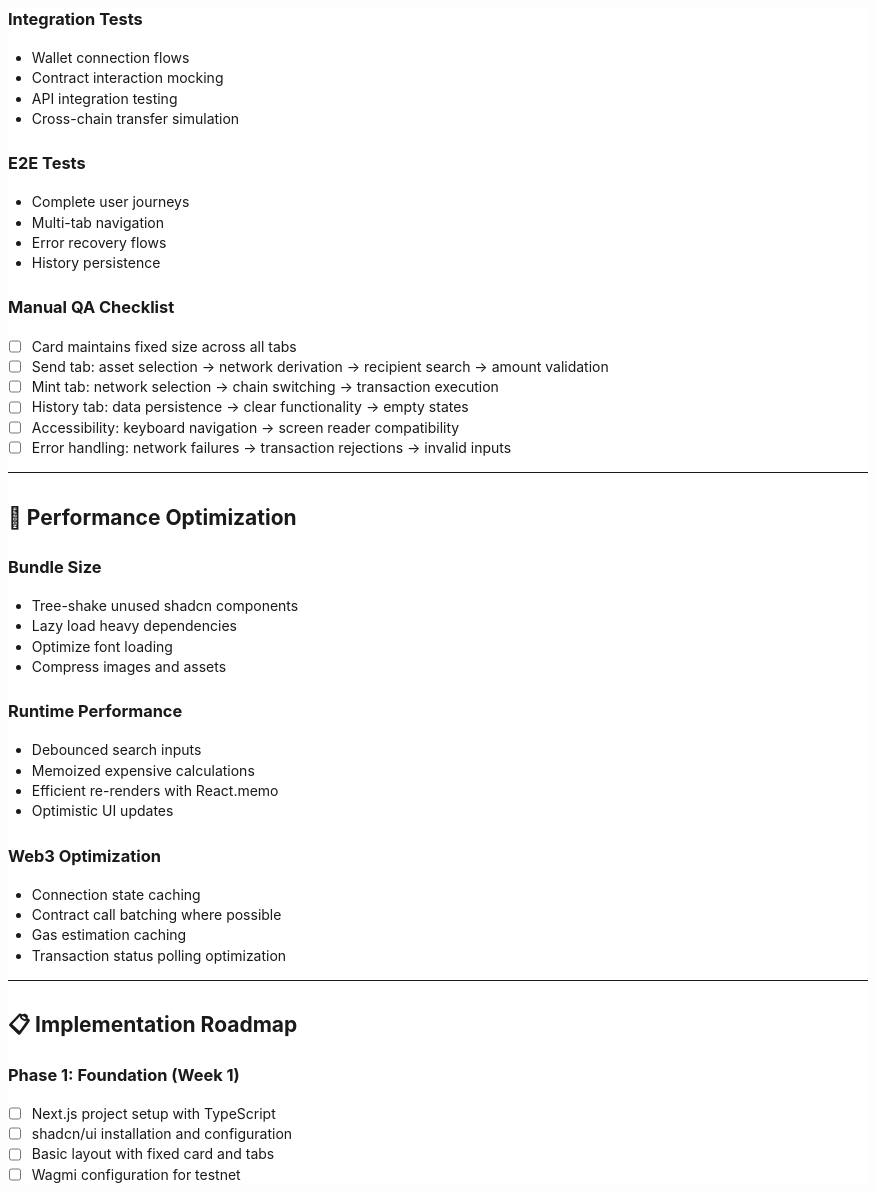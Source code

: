### **Integration Tests**
- Wallet connection flows
- Contract interaction mocking
- API integration testing
- Cross-chain transfer simulation

### **E2E Tests**
- Complete user journeys
- Multi-tab navigation
- Error recovery flows
- History persistence

### **Manual QA Checklist**
- [ ] Card maintains fixed size across all tabs
- [ ] Send tab: asset selection → network derivation → recipient search → amount validation
- [ ] Mint tab: network selection → chain switching → transaction execution
- [ ] History tab: data persistence → clear functionality → empty states
- [ ] Accessibility: keyboard navigation → screen reader compatibility
- [ ] Error handling: network failures → transaction rejections → invalid inputs

---

## 🚀 **Performance Optimization**

### **Bundle Size**
- Tree-shake unused shadcn components
- Lazy load heavy dependencies
- Optimize font loading
- Compress images and assets

### **Runtime Performance**
- Debounced search inputs
- Memoized expensive calculations
- Efficient re-renders with React.memo
- Optimistic UI updates

### **Web3 Optimization**
- Connection state caching
- Contract call batching where possible
- Gas estimation caching
- Transaction status polling optimization

---

## 📋 **Implementation Roadmap**

### **Phase 1: Foundation (Week 1)**
- [ ] Next.js project setup with TypeScript
- [ ] shadcn/ui installation and configuration
- [ ] Basic layout with fixed card and tabs
- [ ] Wagmi configuration for testnet
